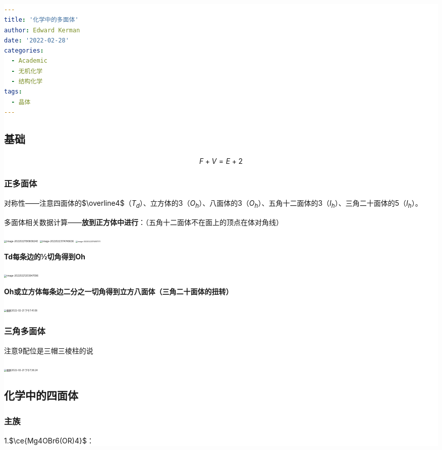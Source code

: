 ```yaml
---
title: '化学中的多面体'
author: Edward Kerman
date: '2022-02-28'
categories:
  - Academic
  - 无机化学
  - 结构化学
tags:
  - 晶体
---
```


## 基础

$$
F+V=E+2
$$

### 正多面体

对称性——注意四面体的$\overline4$（$T_d$）、立方体的$3$（$O_h$）、八面体的$3$（$O_h$）、五角十二面体的$3$（$I_h$）、三角二十面体的$5$（$I_h$）。

多面体相关数据计算——**放到正方体中进行**：（五角十二面体不在面上的顶点在体对角线）

<img src="https://tva1.sinaimg.cn/large/e6c9d24ely1gzlccj4uqlj20yw0t0gp1.jpg" alt="image-20220221190808240" style="zoom: 33%;" />

<img src="https://tva1.sinaimg.cn/large/e6c9d24ely1gznl9c5jtyj20w80e0my4.jpg" alt="image-20220223174749636" style="zoom: 33%;" />

<img src="https://tva1.sinaimg.cn/large/e6c9d24ely1gznl9t6c95j213u0jw76c.jpg" alt="image-20220223174817177" style="zoom: 25%;" />

**Td每条边的½切角得到Oh**

<img src="https://tva1.sinaimg.cn/large/e6c9d24ely1gzlezmsyxhj207u0im3yq.jpg" alt="image-20220221203947096" style="zoom:33%;" />

**Oh或立方体每条边二分之一切角得到立方八面体（三角二十面体的扭转）**

<img src="https://tva1.sinaimg.cn/large/e6c9d24ely1gzldb47qw9j20m80jy3zh.jpg" alt="截屏2022-02-21 下午7.41.08" style="zoom:33%;" />

### 三角多面体

注意9配位是三帽三棱柱的说

<img src="https://tva1.sinaimg.cn/large/e6c9d24ely1gzld8sv9ltj217u0msn06.jpg" alt="截屏2022-02-21 下午7.38.24" style="zoom:33%;" />

## 化学中的四面体

### 主族

1.$\ce{Mg4OBr6(OR)4}$：
